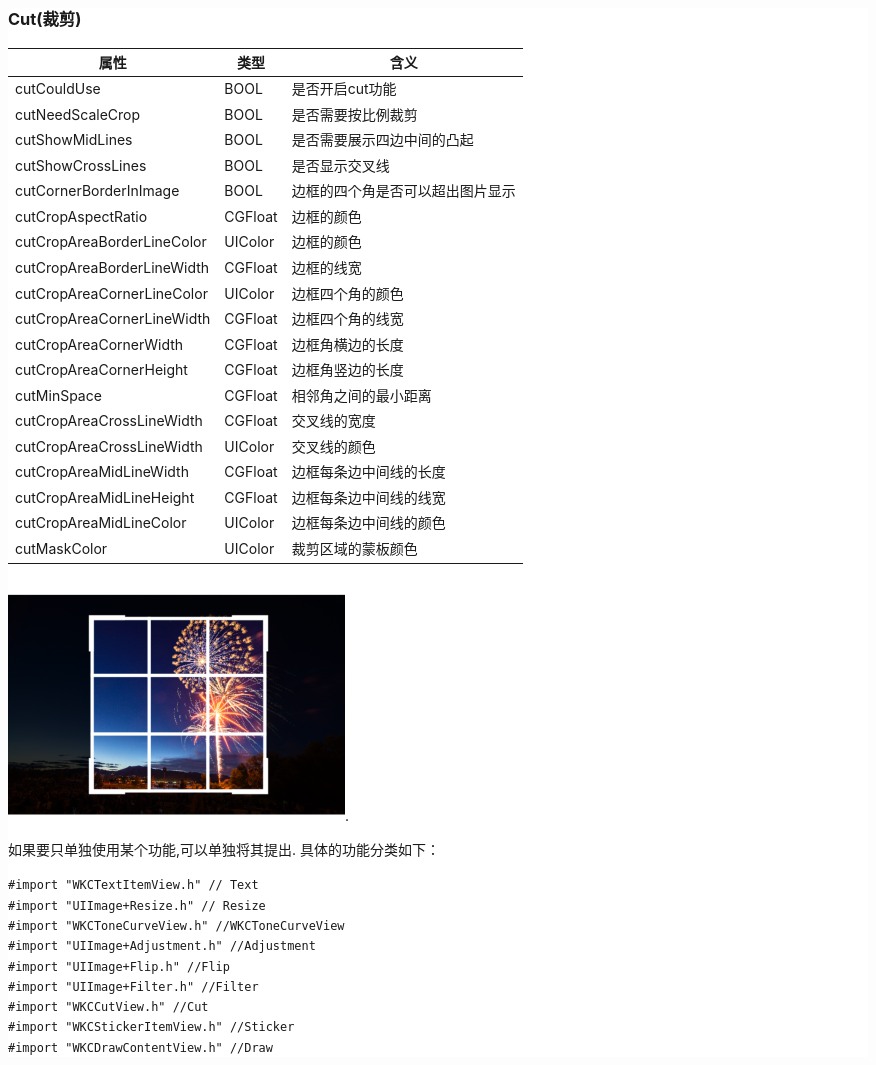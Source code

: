 ### Cut(裁剪)

属性 | 类型 | 含义 
------------- | ------------- | -------------
cutCouldUse | BOOL | 是否开启cut功能
cutNeedScaleCrop | BOOL | 是否需要按比例裁剪
cutShowMidLines | BOOL | 是否需要展示四边中间的凸起
cutShowCrossLines | BOOL | 是否显示交叉线
cutCornerBorderInImage | BOOL | 边框的四个角是否可以超出图片显示
cutCropAspectRatio | CGFloat | 边框的颜色
cutCropAreaBorderLineColor | UIColor | 边框的颜色
cutCropAreaBorderLineWidth | CGFloat | 边框的线宽
cutCropAreaCornerLineColor | UIColor | 边框四个角的颜色
cutCropAreaCornerLineWidth | CGFloat | 边框四个角的线宽
cutCropAreaCornerWidth | CGFloat | 边框角横边的长度
cutCropAreaCornerHeight | CGFloat | 边框角竖边的长度
cutMinSpace | CGFloat | 相邻角之间的最小距离
cutCropAreaCrossLineWidth | CGFloat | 交叉线的宽度
cutCropAreaCrossLineWidth | UIColor | 交叉线的颜色
cutCropAreaMidLineWidth | CGFloat | 边框每条边中间线的长度
cutCropAreaMidLineHeight | CGFloat | 边框每条边中间线的线宽
cutCropAreaMidLineColor | UIColor | 边框每条边中间线的颜色
cutMaskColor | UIColor | 裁剪区域的蒙板颜色

![Alt text](https://github.com/WKCLoveYang/WKCImageEditKit/raw/master/screenShort/cut.png).


如果要只单独使用某个功能,可以单独将其提出. 具体的功能分类如下：

```
#import "WKCTextItemView.h" // Text
#import "UIImage+Resize.h" // Resize
#import "WKCToneCurveView.h" //WKCToneCurveView
#import "UIImage+Adjustment.h" //Adjustment
#import "UIImage+Flip.h" //Flip
#import "UIImage+Filter.h" //Filter
#import "WKCCutView.h" //Cut
#import "WKCStickerItemView.h" //Sticker
#import "WKCDrawContentView.h" //Draw
````
